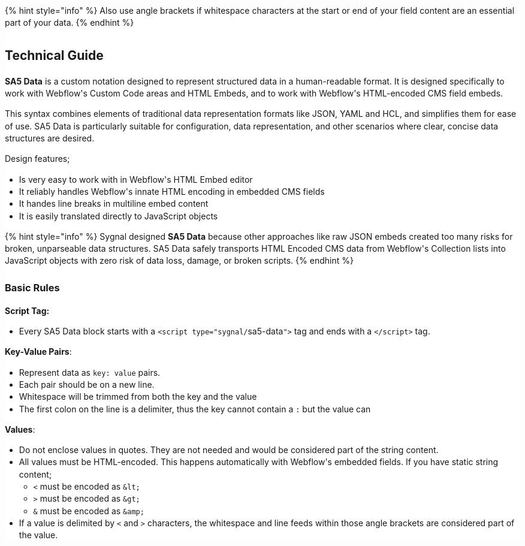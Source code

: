 {% hint style="info" %}
Also use angle brackets if whitespace characters at the start or end of your field content are an essential part of your data.&#x20;
{% endhint %}

## Technical Guide

**SA5 Data** is a custom notation designed to represent structured data in a human-readable format. It is designed specifically to work with Webflow's Custom Code areas and HTML Embeds, and to work with Webflow's HTML-encoded CMS field embeds.&#x20;

This syntax combines elements of traditional data representation formats like JSON, YAML and HCL, and simplifies them for ease of use. SA5 Data is particularly suitable for configuration, data representation, and other scenarios where clear, concise data structures are desired.

Design features;

* Is very easy to work with in Webflow's HTML Embed editor
* It reliably handles Webflow's innate HTML encoding in embedded CMS fields
* It handes line breaks in multiline embed content
* It is easily translated directly to JavaScript objects&#x20;

{% hint style="info" %}
Sygnal designed **SA5 Data** because other approaches like raw JSON embeds created too many risks for broken, unparseable data structures. SA5 Data safely transports HTML Encoded CMS data from Webflow's Collection lists into JavaScript objects with zero risk of data loss, damage, or broken scripts. &#x20;
{% endhint %}

### Basic Rules <a href="#display-captions-in-webflows-lightboxes" id="display-captions-in-webflows-lightboxes"></a>

**Script Tag:**

* Every SA5 Data block starts with a `<script type="sygnal/`sa5-data`">` tag and ends with a `</script>` tag.

**Key-Value Pairs**:

* Represent data as `key: value` pairs.
* Each pair should be on a new line.
* Whitespace will be trimmed from both the key and the value
* The first colon on the line is a delimiter, thus the key cannot contain a `:` but the value can

**Values**:

* Do not enclose values in quotes. They are not needed and would be considered part of the string content.
* All values must be HTML-encoded. This happens automatically with Webflow's embedded fields. If you have static string content;&#x20;
  * `<` must be encoded as `&lt;`
  * `>` must be encoded as `&gt;`
  * `&` must be encoded as `&amp;`
*   If a value is delimited by `<` and `>` characters, the whitespace and line feeds within those angle brackets are considered part of the value.
